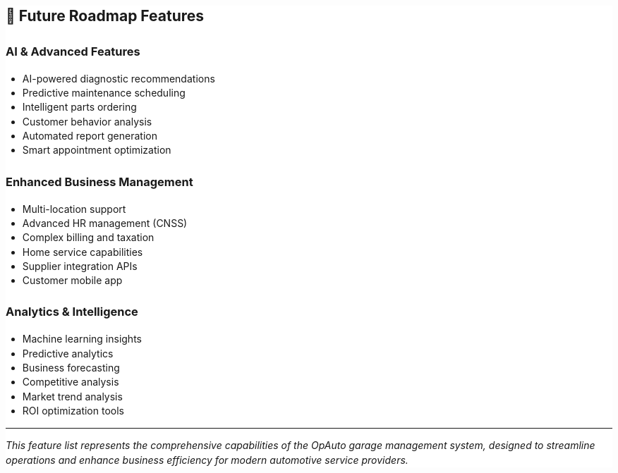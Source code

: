 
## 🎯 **Future Roadmap Features**

### AI & Advanced Features
- AI-powered diagnostic recommendations
- Predictive maintenance scheduling
- Intelligent parts ordering
- Customer behavior analysis
- Automated report generation
- Smart appointment optimization

### Enhanced Business Management
- Multi-location support
- Advanced HR management (CNSS)
- Complex billing and taxation
- Home service capabilities
- Supplier integration APIs
- Customer mobile app

### Analytics & Intelligence
- Machine learning insights
- Predictive analytics
- Business forecasting
- Competitive analysis
- Market trend analysis
- ROI optimization tools

---

*This feature list represents the comprehensive capabilities of the OpAuto garage management system, designed to streamline operations and enhance business efficiency for modern automotive service providers.*
